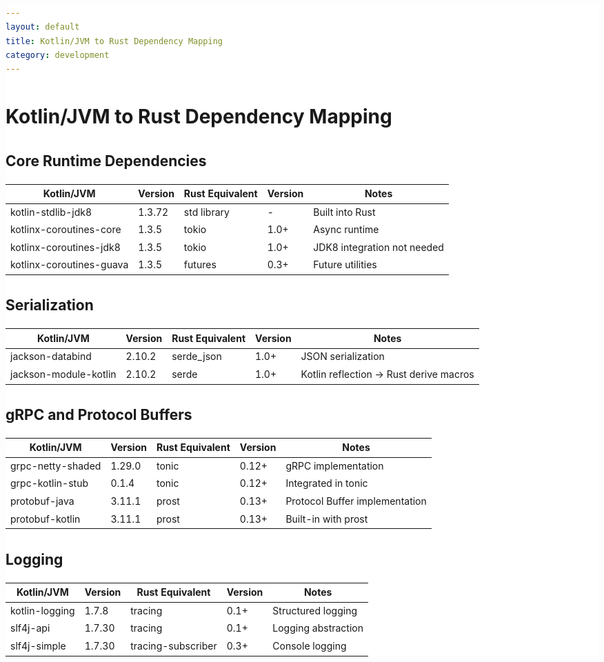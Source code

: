 ```yaml
---
layout: default
title: Kotlin/JVM to Rust Dependency Mapping
category: development
---
```


# Kotlin/JVM to Rust Dependency Mapping

## Core Runtime Dependencies

| Kotlin/JVM | Version | Rust Equivalent | Version | Notes |
|------------|---------|-----------------|---------|-------|
| kotlin-stdlib-jdk8 | 1.3.72 | std library | - | Built into Rust |
| kotlinx-coroutines-core | 1.3.5 | tokio | 1.0+ | Async runtime |
| kotlinx-coroutines-jdk8 | 1.3.5 | tokio | 1.0+ | JDK8 integration not needed |
| kotlinx-coroutines-guava | 1.3.5 | futures | 0.3+ | Future utilities |

## Serialization

| Kotlin/JVM | Version | Rust Equivalent | Version | Notes |
|------------|---------|-----------------|---------|-------|
| jackson-databind | 2.10.2 | serde_json | 1.0+ | JSON serialization |
| jackson-module-kotlin | 2.10.2 | serde | 1.0+ | Kotlin reflection → Rust derive macros |

## gRPC and Protocol Buffers

| Kotlin/JVM | Version | Rust Equivalent | Version | Notes |
|------------|---------|-----------------|---------|-------|
| grpc-netty-shaded | 1.29.0 | tonic | 0.12+ | gRPC implementation |
| grpc-kotlin-stub | 0.1.4 | tonic | 0.12+ | Integrated in tonic |
| protobuf-java | 3.11.1 | prost | 0.13+ | Protocol Buffer implementation |
| protobuf-kotlin | 3.11.1 | prost | 0.13+ | Built-in with prost |

## Logging

| Kotlin/JVM | Version | Rust Equivalent | Version | Notes |
|------------|---------|-----------------|---------|-------|
| kotlin-logging | 1.7.8 | tracing | 0.1+ | Structured logging |
| slf4j-api | 1.7.30 | tracing | 0.1+ | Logging abstraction |
| slf4j-simple | 1.7.30 | tracing-subscriber | 0.3+ | Console logging |
